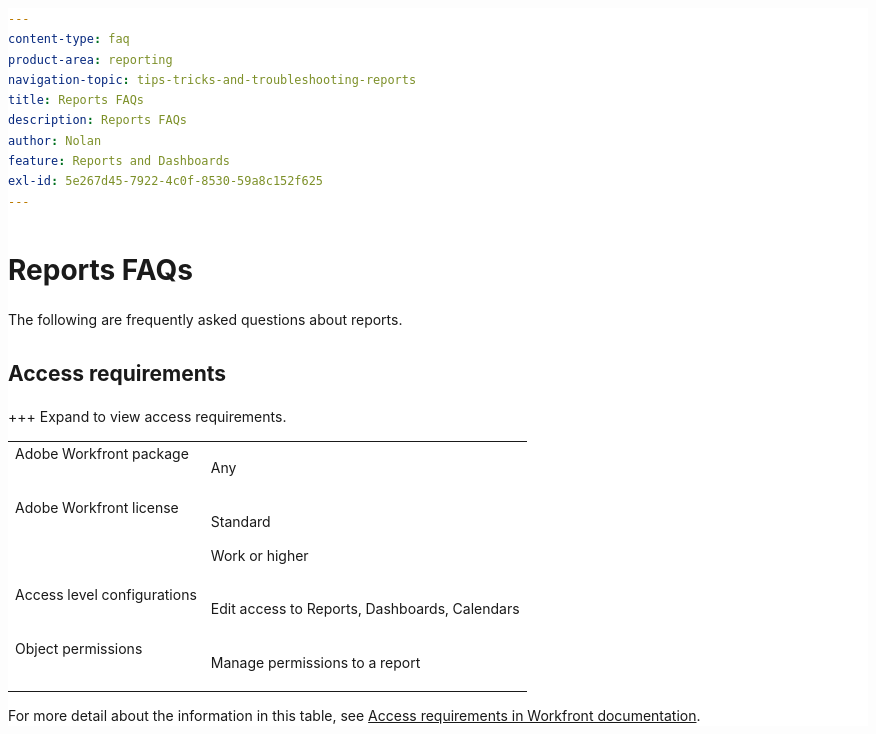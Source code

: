 ```yaml
---
content-type: faq
product-area: reporting
navigation-topic: tips-tricks-and-troubleshooting-reports
title: Reports FAQs
description: Reports FAQs
author: Nolan
feature: Reports and Dashboards
exl-id: 5e267d45-7922-4c0f-8530-59a8c152f625
---
```

# Reports FAQs





The following are frequently asked questions about reports.

## Access requirements

+++ Expand to view access requirements. 

<table style="table-layout:auto"> 
 <col> 
 </col> 
 <col> 
 </col> 
 <tbody> 
  <tr> 
   <td role="rowheader">Adobe Workfront package</td> 
   <td> <p>Any</p> </td> 
  </tr> 
  <tr> 
   <td role="rowheader">Adobe Workfront license</td> 
   <td><p>Standard</p> 
   <p>Work or higher</p> </td> 
  </tr> 
  <tr> 
   <td role="rowheader">Access level configurations</td> 
   <td> <p>Edit access to Reports, Dashboards, Calendars</p>  </td> 
  </tr> 
  <tr> 
   <td role="rowheader">Object permissions</td> 
   <td> <p>Manage permissions to a report</p>  </td> 
  </tr> 
 </tbody> 
</table>

For more detail about the information in this table, see [Access requirements in Workfront documentation](/help/quicksilver/administration-and-setup/add-users/access-levels-and-object-permissions/access-level-requirements-in-documentation.md).
